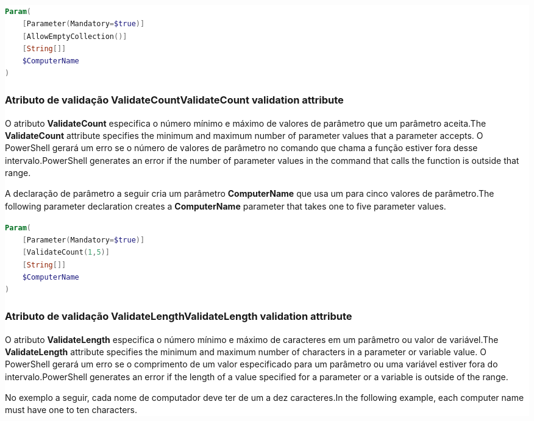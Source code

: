 ```powershell
Param(
    [Parameter(Mandatory=$true)]
    [AllowEmptyCollection()]
    [String[]]
    $ComputerName
)
```

### <a name="validatecount-validation-attribute"></a><span data-ttu-id="3a5cc-234">Atributo de validação ValidateCount</span><span class="sxs-lookup"><span data-stu-id="3a5cc-234">ValidateCount validation attribute</span></span>

<span data-ttu-id="3a5cc-235">O atributo **ValidateCount** especifica o número mínimo e máximo de valores de parâmetro que um parâmetro aceita.</span><span class="sxs-lookup"><span data-stu-id="3a5cc-235">The **ValidateCount** attribute specifies the minimum and maximum number of parameter values that a parameter accepts.</span></span> <span data-ttu-id="3a5cc-236">O PowerShell gerará um erro se o número de valores de parâmetro no comando que chama a função estiver fora desse intervalo.</span><span class="sxs-lookup"><span data-stu-id="3a5cc-236">PowerShell generates an error if the number of parameter values in the command that calls the function is outside that range.</span></span>

<span data-ttu-id="3a5cc-237">A declaração de parâmetro a seguir cria um parâmetro **ComputerName** que usa um para cinco valores de parâmetro.</span><span class="sxs-lookup"><span data-stu-id="3a5cc-237">The following parameter declaration creates a **ComputerName** parameter that takes one to five parameter values.</span></span>

```powershell
Param(
    [Parameter(Mandatory=$true)]
    [ValidateCount(1,5)]
    [String[]]
    $ComputerName
)
```

### <a name="validatelength-validation-attribute"></a><span data-ttu-id="3a5cc-238">Atributo de validação ValidateLength</span><span class="sxs-lookup"><span data-stu-id="3a5cc-238">ValidateLength validation attribute</span></span>

<span data-ttu-id="3a5cc-239">O atributo **ValidateLength** especifica o número mínimo e máximo de caracteres em um parâmetro ou valor de variável.</span><span class="sxs-lookup"><span data-stu-id="3a5cc-239">The **ValidateLength** attribute specifies the minimum and maximum number of characters in a parameter or variable value.</span></span> <span data-ttu-id="3a5cc-240">O PowerShell gerará um erro se o comprimento de um valor especificado para um parâmetro ou uma variável estiver fora do intervalo.</span><span class="sxs-lookup"><span data-stu-id="3a5cc-240">PowerShell generates an error if the length of a value specified for a parameter or a variable is outside of the range.</span></span>

<span data-ttu-id="3a5cc-241">No exemplo a seguir, cada nome de computador deve ter de um a dez caracteres.</span><span class="sxs-lookup"><span data-stu-id="3a5cc-241">In the following example, each computer name must have one to ten characters.</span></span>
